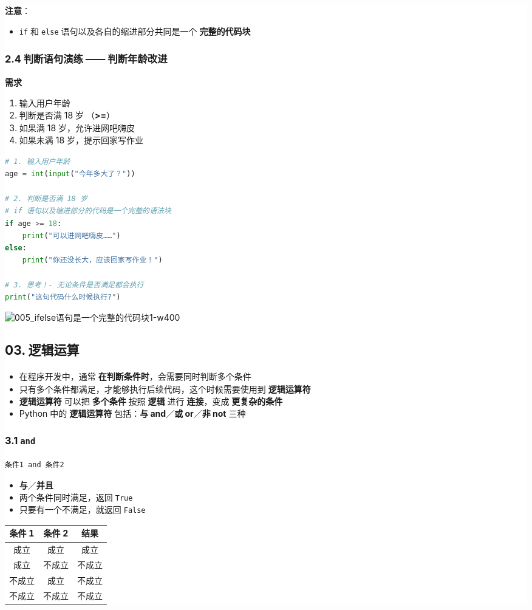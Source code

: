 **注意**：

* `if` 和 `else` 语句以及各自的缩进部分共同是一个 **完整的代码块**

### 2.4 判断语句演练 —— 判断年龄改进

**需求**

1. 输入用户年龄
2. 判断是否满 18 岁 （**>=**）
3. 如果满 18 岁，允许进网吧嗨皮
4. 如果未满 18 岁，提示回家写作业

```python
# 1. 输入用户年龄
age = int(input("今年多大了？"))

# 2. 判断是否满 18 岁
# if 语句以及缩进部分的代码是一个完整的语法块
if age >= 18:
    print("可以进网吧嗨皮……")
else:
    print("你还没长大，应该回家写作业！")

# 3. 思考！- 无论条件是否满足都会执行
print("这句代码什么时候执行?")
```

![005_ifelse语句是一个完整的代码块1-w400](media/14963192801181/005_ifelse%E8%AF%AD%E5%8F%A5%E6%98%AF%E4%B8%80%E4%B8%AA%E5%AE%8C%E6%95%B4%E7%9A%84%E4%BB%A3%E7%A0%81%E5%9D%971.png)

## 03. 逻辑运算

* 在程序开发中，通常 **在判断条件时**，会需要同时判断多个条件
* 只有多个条件都满足，才能够执行后续代码，这个时候需要使用到 **逻辑运算符**
* **逻辑运算符** 可以把 **多个条件** 按照 **逻辑** 进行 **连接**，变成 **更复杂的条件**
* Python 中的 **逻辑运算符** 包括：**与 and**／**或 or**／**非 not** 三种

### 3.1 `and`

```
条件1 and 条件2
```

* **与**／**并且**
* 两个条件同时满足，返回 `True`
* 只要有一个不满足，就返回 `False`

| 条件 1 | 条件 2 | 结果 |
| :---: | :---: | :---: |
| 成立 | 成立 | 成立 |
| 成立 | 不成立 | 不成立 |
| 不成立 | 成立 | 不成立 |
| 不成立 | 不成立 | 不成立 |
